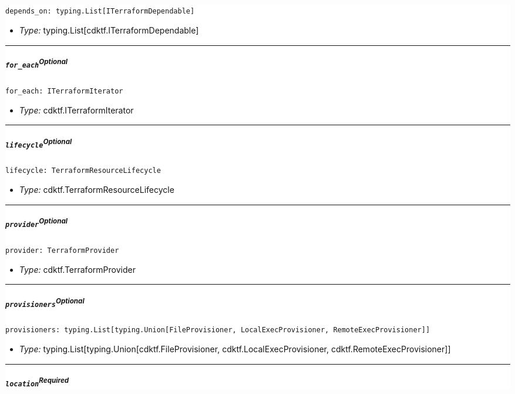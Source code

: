 ```python
depends_on: typing.List[ITerraformDependable]
```

- *Type:* typing.List[cdktf.ITerraformDependable]

---

##### `for_each`<sup>Optional</sup> <a name="for_each" id="@cdktf/provider-azurerm.dataAzurermPlatformImage.DataAzurermPlatformImageConfig.property.forEach"></a>

```python
for_each: ITerraformIterator
```

- *Type:* cdktf.ITerraformIterator

---

##### `lifecycle`<sup>Optional</sup> <a name="lifecycle" id="@cdktf/provider-azurerm.dataAzurermPlatformImage.DataAzurermPlatformImageConfig.property.lifecycle"></a>

```python
lifecycle: TerraformResourceLifecycle
```

- *Type:* cdktf.TerraformResourceLifecycle

---

##### `provider`<sup>Optional</sup> <a name="provider" id="@cdktf/provider-azurerm.dataAzurermPlatformImage.DataAzurermPlatformImageConfig.property.provider"></a>

```python
provider: TerraformProvider
```

- *Type:* cdktf.TerraformProvider

---

##### `provisioners`<sup>Optional</sup> <a name="provisioners" id="@cdktf/provider-azurerm.dataAzurermPlatformImage.DataAzurermPlatformImageConfig.property.provisioners"></a>

```python
provisioners: typing.List[typing.Union[FileProvisioner, LocalExecProvisioner, RemoteExecProvisioner]]
```

- *Type:* typing.List[typing.Union[cdktf.FileProvisioner, cdktf.LocalExecProvisioner, cdktf.RemoteExecProvisioner]]

---

##### `location`<sup>Required</sup> <a name="location" id="@cdktf/provider-azurerm.dataAzurermPlatformImage.DataAzurermPlatformImageConfig.property.location"></a>
